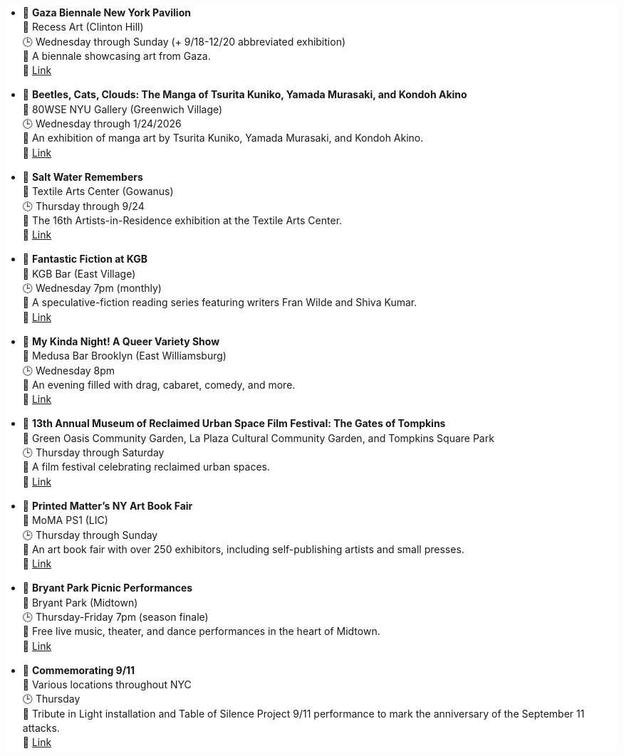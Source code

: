 - 🎉 **Gaza Biennale New York Pavilion**  
  📍 Recess Art (Clinton Hill)  
  🕒 Wednesday through Sunday (+ 9/18-12/20 abbreviated exhibition)  
  📝 A biennale showcasing art from Gaza.  
  🔗 [Link](https://www.recessart.org/projects/395-gaza-biennial-2025)

- 🎉 **Beetles, Cats, Clouds: The Manga of Tsurita Kuniko, Yamada Murasaki, and Kondoh Akino**  
  📍 80WSE NYU Gallery (Greenwich Village)  
  🕒 Wednesday through 1/24/2026  
  📝 An exhibition of manga art by Tsurita Kuniko, Yamada Murasaki, and Kondoh Akino.  
  🔗 [Link](https://80wse.org/exhibitions/beetles-cats-clouds-the-manga-of-tsurita-kuniko-yamada-murasaki-and-kondoh-akino)

- 🎉 **Salt Water Remembers**  
  📍 Textile Arts Center (Gowanus)  
  🕒 Thursday through 9/24  
  📝 The 16th Artists-in-Residence exhibition at the Textile Arts Center.  
  🔗 [Link](https://textileartscenter.com/announcement/air-16-final-exhibition/)

- 🎉 **Fantastic Fiction at KGB**  
  📍 KGB Bar (East Village)  
  🕒 Wednesday 7pm (monthly)  
  📝 A speculative-fiction reading series featuring writers Fran Wilde and Shiva Kumar.  
  🔗 [Link](https://www.kgbfantasticfiction.org/2025/09/02/fran-wilde-shiva-kumar-september-10th/)

- 🎉 **My Kinda Night! A Queer Variety Show**  
  📍 Medusa Bar Brooklyn (East Williamsburg)  
  🕒 Wednesday 8pm  
  📝 An evening filled with drag, cabaret, comedy, and more.  
  🔗 [Link](https://www.eventbrite.com/e/my-kinda-night-a-queer-variety-show-tickets-1312343257009)

- 🎉 **13th Annual Museum of Reclaimed Urban Space Film Festival: The Gates of Tompkins**  
  📍 Green Oasis Community Garden, La Plaza Cultural Community Garden, and Tompkins Square Park  
  🕒 Thursday through Saturday  
  📝 A film festival celebrating reclaimed urban spaces.  
  🔗 [Link](https://morusnyc.org/13th-annual-museum-of-reclaimed-urban-space-film-festival-the-gates-of-tompkins/)

- 🎉 **Printed Matter’s NY Art Book Fair**  
  📍 MoMA PS1 (LIC)  
  🕒 Thursday through Sunday  
  📝 An art book fair with over 250 exhibitors, including self-publishing artists and small presses.  
  🔗 [Link](https://nyabf2025.printedmatterartbookfairs.org/)

- 🎉 **Bryant Park Picnic Performances**  
  📍 Bryant Park (Midtown)  
  🕒 Thursday-Friday 7pm (season finale)  
  📝 Free live music, theater, and dance performances in the heart of Midtown.  
  🔗 [Link](https://bryantpark.org/activities/picnic-performances)

- 🎉 **Commemorating 9/11**  
  📍 Various locations throughout NYC  
  🕒 Thursday  
  📝 Tribute in Light installation and Table of Silence Project 9/11 performance to mark the anniversary of the September 11 attacks.  
  🔗 [Link](https://www.timeout.com/newyork/things-to-do/ways-to-mark-september-11-in-nyc)
